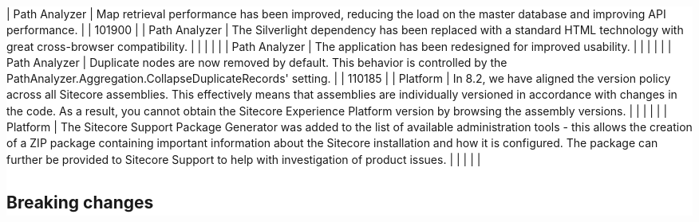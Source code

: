 | Path Analyzer                                                                         | Map retrieval performance has been improved, reducing the load on the master database and improving API performance.                                                                                                                                                                                                                                                                                                                                                                                                                                                                                                                                                                                                                                                                                                                    |
| 101900                                                                                |
| Path Analyzer                                                                         | The Silverlight dependency has been replaced with a standard HTML technology with great cross-browser compatibility.                                                                                                                                                                                                                                                                                                                                                                                                                                                                                                                                                                                                                                                                                                                    |
|  |
|  |
| Path Analyzer                                                                         | The application has been redesigned for improved usability.​​​                                                                                                                                                                                                                                                                                                                                                                                                                                                                                                                                                                                                                                                                                                                                                                          |
|  |
|  |
| Path Analyzer                                                                         | Duplicate nodes are now removed by default. This behavior is controlled by the PathAnalyzer.Aggregation.CollapseDuplicateRecords' setting.                                                                                                                                                                                                                                                                                                                                                                                                                                                                                                                                                                                                                                                                                              |
| 110185                                                                                |
| Platform                                                                              | In 8.2, we have aligned the version policy across all Sitecore assemblies. This effectively means that assemblies are individually versioned in accordance with changes in the code. As a result, you cannot obtain the Sitecore Experience Platform version by browsing the assembly versions.                                                                                                                                                                                                                                                                                                                                                                                                                                                                                                                                         |
|  |
|  |
| Platform                                                                              | The Sitecore Support Package Generator was added to the list of available administration tools - this allows the creation of a ZIP package containing important information about the Sitecore installation and how it is configured. The package can further be provided to Sitecore Support to help with investigation of product issues.                                                                                                                                                                                                                                                                                                                                                                                                                                                                                             |
|  |
|  |

## Breaking changes
